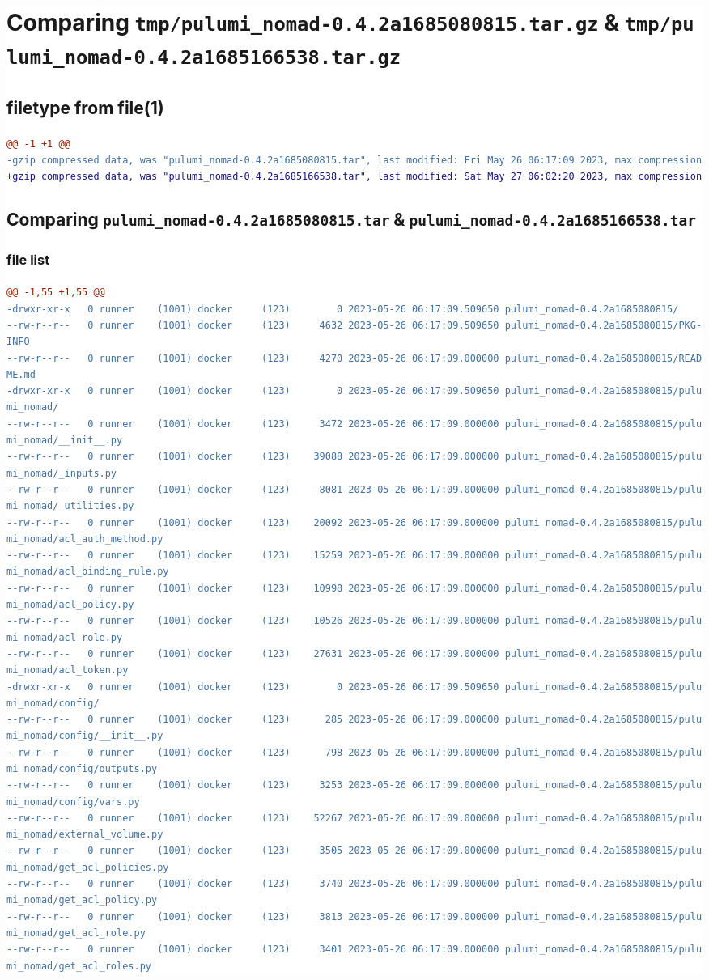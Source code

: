 # Comparing `tmp/pulumi_nomad-0.4.2a1685080815.tar.gz` & `tmp/pulumi_nomad-0.4.2a1685166538.tar.gz`

## filetype from file(1)

```diff
@@ -1 +1 @@
-gzip compressed data, was "pulumi_nomad-0.4.2a1685080815.tar", last modified: Fri May 26 06:17:09 2023, max compression
+gzip compressed data, was "pulumi_nomad-0.4.2a1685166538.tar", last modified: Sat May 27 06:02:20 2023, max compression
```

## Comparing `pulumi_nomad-0.4.2a1685080815.tar` & `pulumi_nomad-0.4.2a1685166538.tar`

### file list

```diff
@@ -1,55 +1,55 @@
-drwxr-xr-x   0 runner    (1001) docker     (123)        0 2023-05-26 06:17:09.509650 pulumi_nomad-0.4.2a1685080815/
--rw-r--r--   0 runner    (1001) docker     (123)     4632 2023-05-26 06:17:09.509650 pulumi_nomad-0.4.2a1685080815/PKG-INFO
--rw-r--r--   0 runner    (1001) docker     (123)     4270 2023-05-26 06:17:09.000000 pulumi_nomad-0.4.2a1685080815/README.md
-drwxr-xr-x   0 runner    (1001) docker     (123)        0 2023-05-26 06:17:09.509650 pulumi_nomad-0.4.2a1685080815/pulumi_nomad/
--rw-r--r--   0 runner    (1001) docker     (123)     3472 2023-05-26 06:17:09.000000 pulumi_nomad-0.4.2a1685080815/pulumi_nomad/__init__.py
--rw-r--r--   0 runner    (1001) docker     (123)    39088 2023-05-26 06:17:09.000000 pulumi_nomad-0.4.2a1685080815/pulumi_nomad/_inputs.py
--rw-r--r--   0 runner    (1001) docker     (123)     8081 2023-05-26 06:17:09.000000 pulumi_nomad-0.4.2a1685080815/pulumi_nomad/_utilities.py
--rw-r--r--   0 runner    (1001) docker     (123)    20092 2023-05-26 06:17:09.000000 pulumi_nomad-0.4.2a1685080815/pulumi_nomad/acl_auth_method.py
--rw-r--r--   0 runner    (1001) docker     (123)    15259 2023-05-26 06:17:09.000000 pulumi_nomad-0.4.2a1685080815/pulumi_nomad/acl_binding_rule.py
--rw-r--r--   0 runner    (1001) docker     (123)    10998 2023-05-26 06:17:09.000000 pulumi_nomad-0.4.2a1685080815/pulumi_nomad/acl_policy.py
--rw-r--r--   0 runner    (1001) docker     (123)    10526 2023-05-26 06:17:09.000000 pulumi_nomad-0.4.2a1685080815/pulumi_nomad/acl_role.py
--rw-r--r--   0 runner    (1001) docker     (123)    27631 2023-05-26 06:17:09.000000 pulumi_nomad-0.4.2a1685080815/pulumi_nomad/acl_token.py
-drwxr-xr-x   0 runner    (1001) docker     (123)        0 2023-05-26 06:17:09.509650 pulumi_nomad-0.4.2a1685080815/pulumi_nomad/config/
--rw-r--r--   0 runner    (1001) docker     (123)      285 2023-05-26 06:17:09.000000 pulumi_nomad-0.4.2a1685080815/pulumi_nomad/config/__init__.py
--rw-r--r--   0 runner    (1001) docker     (123)      798 2023-05-26 06:17:09.000000 pulumi_nomad-0.4.2a1685080815/pulumi_nomad/config/outputs.py
--rw-r--r--   0 runner    (1001) docker     (123)     3253 2023-05-26 06:17:09.000000 pulumi_nomad-0.4.2a1685080815/pulumi_nomad/config/vars.py
--rw-r--r--   0 runner    (1001) docker     (123)    52267 2023-05-26 06:17:09.000000 pulumi_nomad-0.4.2a1685080815/pulumi_nomad/external_volume.py
--rw-r--r--   0 runner    (1001) docker     (123)     3505 2023-05-26 06:17:09.000000 pulumi_nomad-0.4.2a1685080815/pulumi_nomad/get_acl_policies.py
--rw-r--r--   0 runner    (1001) docker     (123)     3740 2023-05-26 06:17:09.000000 pulumi_nomad-0.4.2a1685080815/pulumi_nomad/get_acl_policy.py
--rw-r--r--   0 runner    (1001) docker     (123)     3813 2023-05-26 06:17:09.000000 pulumi_nomad-0.4.2a1685080815/pulumi_nomad/get_acl_role.py
--rw-r--r--   0 runner    (1001) docker     (123)     3401 2023-05-26 06:17:09.000000 pulumi_nomad-0.4.2a1685080815/pulumi_nomad/get_acl_roles.py
```